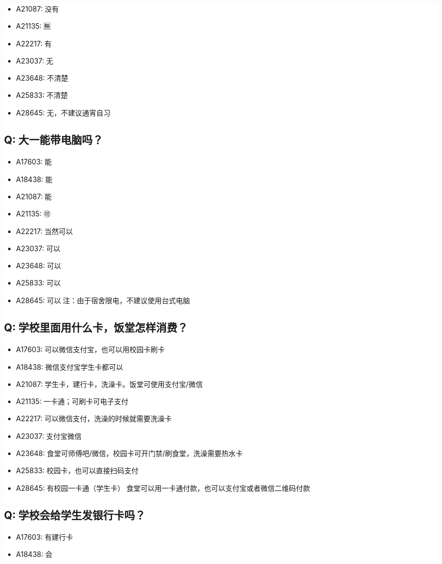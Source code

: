 - A21087: 没有

- A21135: 🈚️

- A22217: 有

- A23037: 无

- A23648: 不清楚

- A25833: 不清楚

- A28645: 无，不建议通宵自习

## Q: 大一能带电脑吗？

- A17603: 能

- A18438: 能

- A21087: 能

- A21135: 🉑

- A22217: 当然可以

- A23037: 可以

- A23648: 可以

- A25833: 可以

- A28645: 可以
注：由于宿舍限电，不建议使用台式电脑

## Q: 学校里面用什么卡，饭堂怎样消费？

- A17603: 可以微信支付宝，也可以用校园卡刷卡

- A18438: 微信支付宝学生卡都可以

- A21087: 学生卡，建行卡，洗澡卡。饭堂可使用支付宝/微信

- A21135: 一卡通；可刷卡可电子支付

- A22217: 可以微信支付，洗澡的时候就需要洗澡卡

- A23037: 支付宝微信

- A23648: 食堂可师傅吧/微信，校园卡可开门禁/刷食堂，洗澡需要热水卡

- A25833: 校园卡，也可以直接扫码支付

- A28645: 有校园一卡通（学生卡）
食堂可以用一卡通付款，也可以支付宝或者微信二维码付款

## Q: 学校会给学生发银行卡吗？

- A17603: 有建行卡

- A18438: 会

